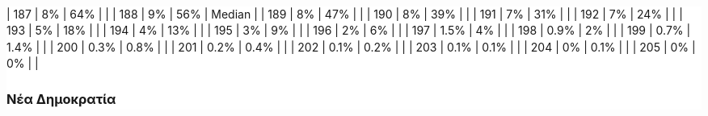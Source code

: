 | 187 | 8% | 64% |  |
| 188 | 9% | 56% | Median |
| 189 | 8% | 47% |  |
| 190 | 8% | 39% |  |
| 191 | 7% | 31% |  |
| 192 | 7% | 24% |  |
| 193 | 5% | 18% |  |
| 194 | 4% | 13% |  |
| 195 | 3% | 9% |  |
| 196 | 2% | 6% |  |
| 197 | 1.5% | 4% |  |
| 198 | 0.9% | 2% |  |
| 199 | 0.7% | 1.4% |  |
| 200 | 0.3% | 0.8% |  |
| 201 | 0.2% | 0.4% |  |
| 202 | 0.1% | 0.2% |  |
| 203 | 0.1% | 0.1% |  |
| 204 | 0% | 0.1% |  |
| 205 | 0% | 0% |  |

### Νέα Δημοκρατία
